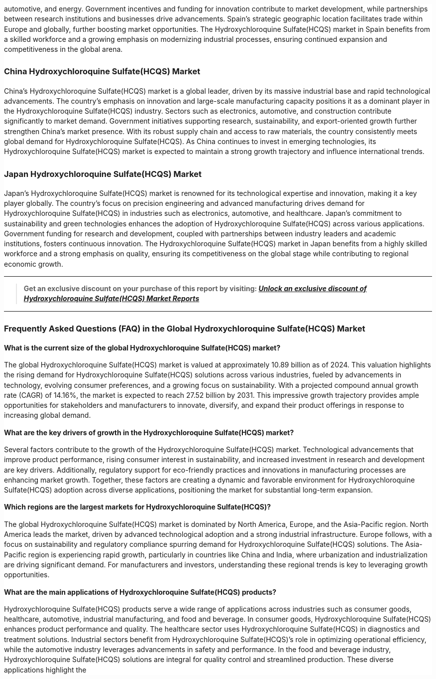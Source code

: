 automotive, and energy. Government incentives and funding for innovation contribute to market development, while partnerships between research institutions and businesses drive advancements. Spain&rsquo;s strategic geographic location facilitates trade within Europe and globally, further boosting market opportunities. The Hydroxychloroquine Sulfate(HCQS) market in Spain benefits from a skilled workforce and a growing emphasis on modernizing industrial processes, ensuring continued expansion and competitiveness in the global arena.</p><h3>China Hydroxychloroquine Sulfate(HCQS) Market</h3><p>China&rsquo;s Hydroxychloroquine Sulfate(HCQS) market is a global leader, driven by its massive industrial base and rapid technological advancements. The country&rsquo;s emphasis on innovation and large-scale manufacturing capacity positions it as a dominant player in the Hydroxychloroquine Sulfate(HCQS) industry. Sectors such as electronics, automotive, and construction contribute significantly to market demand. Government initiatives supporting research, sustainability, and export-oriented growth further strengthen China&rsquo;s market presence. With its robust supply chain and access to raw materials, the country consistently meets global demand for Hydroxychloroquine Sulfate(HCQS). As China continues to invest in emerging technologies, its Hydroxychloroquine Sulfate(HCQS) market is expected to maintain a strong growth trajectory and influence international trends.</p><h3>Japan Hydroxychloroquine Sulfate(HCQS) Market</h3><p>Japan&rsquo;s Hydroxychloroquine Sulfate(HCQS) market is renowned for its technological expertise and innovation, making it a key player globally. The country&rsquo;s focus on precision engineering and advanced manufacturing drives demand for Hydroxychloroquine Sulfate(HCQS) in industries such as electronics, automotive, and healthcare. Japan&rsquo;s commitment to sustainability and green technologies enhances the adoption of Hydroxychloroquine Sulfate(HCQS) across various applications. Government funding for research and development, coupled with partnerships between industry leaders and academic institutions, fosters continuous innovation. The Hydroxychloroquine Sulfate(HCQS) market in Japan benefits from a highly skilled workforce and a strong emphasis on quality, ensuring its competitiveness on the global stage while contributing to regional economic growth.</p><hr /><blockquote><p><strong>Get an exclusive discount on your purchase of this report by visiting: <em><a href="://marketresearchpulse.com/ask-for-discount/32289?utm_source=Github&amp;utm_medium=026">Unlock an exclusive discount of Hydroxychloroquine Sulfate(HCQS) Market Reports</a></em>&nbsp;</strong></p></blockquote><hr /><h3>Frequently Asked Questions (FAQ) in the Global Hydroxychloroquine Sulfate(HCQS) Market</h3><p><strong>What is the current size of the global Hydroxychloroquine Sulfate(HCQS) market?</strong></p><p>The global Hydroxychloroquine Sulfate(HCQS) market is valued at approximately 10.89 billion as of 2024. This valuation highlights the rising demand for Hydroxychloroquine Sulfate(HCQS) solutions across various industries, fueled by advancements in technology, evolving consumer preferences, and a growing focus on sustainability. With a projected compound annual growth rate (CAGR) of 14.16%, the market is expected to reach 27.52 billion by 2031. This impressive growth trajectory provides ample opportunities for stakeholders and manufacturers to innovate, diversify, and expand their product offerings in response to increasing global demand.</p><p><strong>What are the key drivers of growth in the Hydroxychloroquine Sulfate(HCQS) market?</strong></p><p>Several factors contribute to the growth of the Hydroxychloroquine Sulfate(HCQS) market. Technological advancements that improve product performance, rising consumer interest in sustainability, and increased investment in research and development are key drivers. Additionally, regulatory support for eco-friendly practices and innovations in manufacturing processes are enhancing market growth. Together, these factors are creating a dynamic and favorable environment for Hydroxychloroquine Sulfate(HCQS) adoption across diverse applications, positioning the market for substantial long-term expansion.</p><p><strong>Which regions are the largest markets for Hydroxychloroquine Sulfate(HCQS)?</strong></p><p>The global Hydroxychloroquine Sulfate(HCQS) market is dominated by North America, Europe, and the Asia-Pacific region. North America leads the market, driven by advanced technological adoption and a strong industrial infrastructure. Europe follows, with a focus on sustainability and regulatory compliance spurring demand for Hydroxychloroquine Sulfate(HCQS) solutions. The Asia-Pacific region is experiencing rapid growth, particularly in countries like China and India, where urbanization and industrialization are driving significant demand. For manufacturers and investors, understanding these regional trends is key to leveraging growth opportunities.</p><p><strong>What are the main applications of Hydroxychloroquine Sulfate(HCQS) products?</strong></p><p>Hydroxychloroquine Sulfate(HCQS) products serve a wide range of applications across industries such as consumer goods, healthcare, automotive, industrial manufacturing, and food and beverage. In consumer goods, Hydroxychloroquine Sulfate(HCQS) enhances product performance and quality. The healthcare sector uses Hydroxychloroquine Sulfate(HCQS) in diagnostics and treatment solutions. Industrial sectors benefit from Hydroxychloroquine Sulfate(HCQS)&rsquo;s role in optimizing operational efficiency, while the automotive industry leverages advancements in safety and performance. In the food and beverage industry, Hydroxychloroquine Sulfate(HCQS) solutions are integral for quality control and streamlined production. These diverse applications highlight the